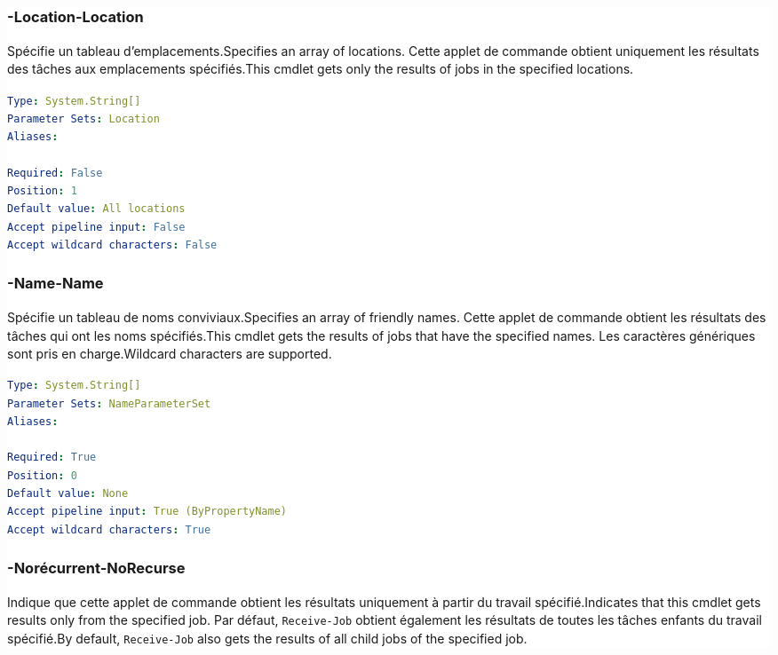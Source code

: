 ### <span data-ttu-id="bdce5-197">-Location</span><span class="sxs-lookup"><span data-stu-id="bdce5-197">-Location</span></span>

<span data-ttu-id="bdce5-198">Spécifie un tableau d’emplacements.</span><span class="sxs-lookup"><span data-stu-id="bdce5-198">Specifies an array of locations.</span></span>
<span data-ttu-id="bdce5-199">Cette applet de commande obtient uniquement les résultats des tâches aux emplacements spécifiés.</span><span class="sxs-lookup"><span data-stu-id="bdce5-199">This cmdlet gets only the results of jobs in the specified locations.</span></span>

```yaml
Type: System.String[]
Parameter Sets: Location
Aliases:

Required: False
Position: 1
Default value: All locations
Accept pipeline input: False
Accept wildcard characters: False
```

### <span data-ttu-id="bdce5-200">-Name</span><span class="sxs-lookup"><span data-stu-id="bdce5-200">-Name</span></span>

<span data-ttu-id="bdce5-201">Spécifie un tableau de noms conviviaux.</span><span class="sxs-lookup"><span data-stu-id="bdce5-201">Specifies an array of friendly names.</span></span>
<span data-ttu-id="bdce5-202">Cette applet de commande obtient les résultats des tâches qui ont les noms spécifiés.</span><span class="sxs-lookup"><span data-stu-id="bdce5-202">This cmdlet gets the results of jobs that have the specified names.</span></span>
<span data-ttu-id="bdce5-203">Les caractères génériques sont pris en charge.</span><span class="sxs-lookup"><span data-stu-id="bdce5-203">Wildcard characters are supported.</span></span>

```yaml
Type: System.String[]
Parameter Sets: NameParameterSet
Aliases:

Required: True
Position: 0
Default value: None
Accept pipeline input: True (ByPropertyName)
Accept wildcard characters: True
```

### <span data-ttu-id="bdce5-204">-Norécurrent</span><span class="sxs-lookup"><span data-stu-id="bdce5-204">-NoRecurse</span></span>

<span data-ttu-id="bdce5-205">Indique que cette applet de commande obtient les résultats uniquement à partir du travail spécifié.</span><span class="sxs-lookup"><span data-stu-id="bdce5-205">Indicates that this cmdlet gets results only from the specified job.</span></span>
<span data-ttu-id="bdce5-206">Par défaut, `Receive-Job` obtient également les résultats de toutes les tâches enfants du travail spécifié.</span><span class="sxs-lookup"><span data-stu-id="bdce5-206">By default, `Receive-Job` also gets the results of all child jobs of the specified job.</span></span>

